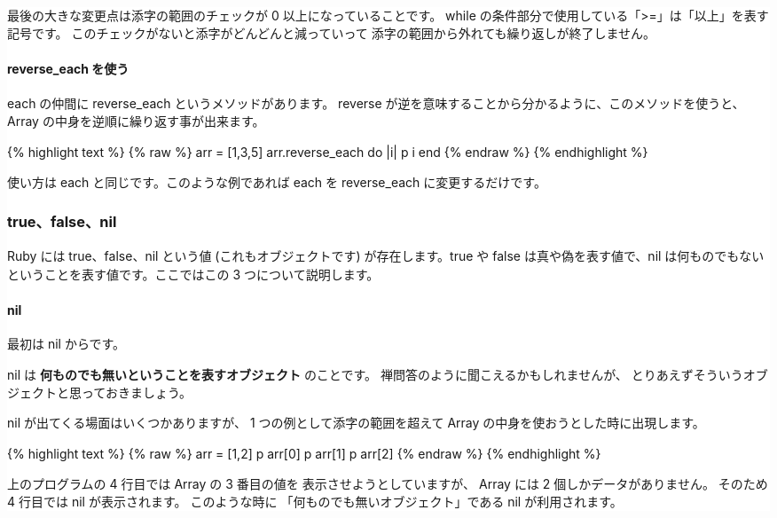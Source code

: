 最後の大きな変更点は添字の範囲のチェックが 0 以上になっていることです。
while の条件部分で使用している「&gt;=」は「以上」を表す記号です。
このチェックがないと添字がどんどんと減っていって
添字の範囲から外れても繰り返しが終了しません。

#### reverse_each を使う

each の仲間に reverse_each というメソッドがあります。
reverse が逆を意味することから分かるように、このメソッドを使うと、
Array の中身を逆順に繰り返す事が出来ます。

{% highlight text %}
{% raw %}
arr = [1,3,5]
arr.reverse_each do |i|
  p i
end
{% endraw %}
{% endhighlight %}


使い方は each と同じです。このような例であれば each を reverse_each
に変更するだけです。

### true、false、nil

Ruby には true、false、nil という値 (これもオブジェクトです) が存在します。true や false は真や偽を表す値で、nil は何ものでもないということを表す値です。ここではこの 3 つについて説明します。

#### nil

最初は nil からです。

nil は __何ものでも無いということを表すオブジェクト__ のことです。
禅問答のように聞こえるかもしれませんが、
とりあえずそういうオブジェクトと思っておきましょう。

nil が出てくる場面はいくつかありますが、
1 つの例として添字の範囲を超えて Array の中身を使おうとした時に出現します。

{% highlight text %}
{% raw %}
arr = [1,2]
p arr[0]
p arr[1]
p arr[2]
{% endraw %}
{% endhighlight %}


上のプログラムの 4 行目では Array の 3 番目の値を
表示させようとしていますが、
Array には 2 個しかデータがありません。
そのため 4 行目では nil が表示されます。
このような時に 「何ものでも無いオブジェクト」である nil  が利用されます。
